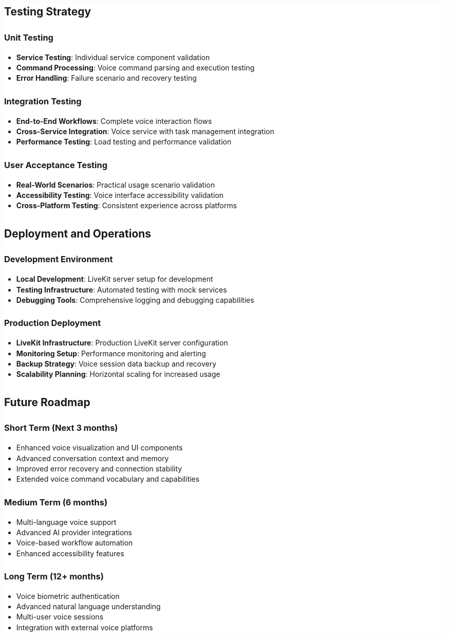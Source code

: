## Testing Strategy

### Unit Testing
- **Service Testing**: Individual service component validation
- **Command Processing**: Voice command parsing and execution testing
- **Error Handling**: Failure scenario and recovery testing

### Integration Testing
- **End-to-End Workflows**: Complete voice interaction flows
- **Cross-Service Integration**: Voice service with task management integration
- **Performance Testing**: Load testing and performance validation

### User Acceptance Testing
- **Real-World Scenarios**: Practical usage scenario validation
- **Accessibility Testing**: Voice interface accessibility validation
- **Cross-Platform Testing**: Consistent experience across platforms

## Deployment and Operations

### Development Environment
- **Local Development**: LiveKit server setup for development
- **Testing Infrastructure**: Automated testing with mock services
- **Debugging Tools**: Comprehensive logging and debugging capabilities

### Production Deployment
- **LiveKit Infrastructure**: Production LiveKit server configuration
- **Monitoring Setup**: Performance monitoring and alerting
- **Backup Strategy**: Voice session data backup and recovery
- **Scalability Planning**: Horizontal scaling for increased usage

## Future Roadmap

### Short Term (Next 3 months)
- Enhanced voice visualization and UI components
- Advanced conversation context and memory
- Improved error recovery and connection stability
- Extended voice command vocabulary and capabilities

### Medium Term (6 months)
- Multi-language voice support
- Advanced AI provider integrations
- Voice-based workflow automation
- Enhanced accessibility features

### Long Term (12+ months)
- Voice biometric authentication
- Advanced natural language understanding
- Multi-user voice sessions
- Integration with external voice platforms
